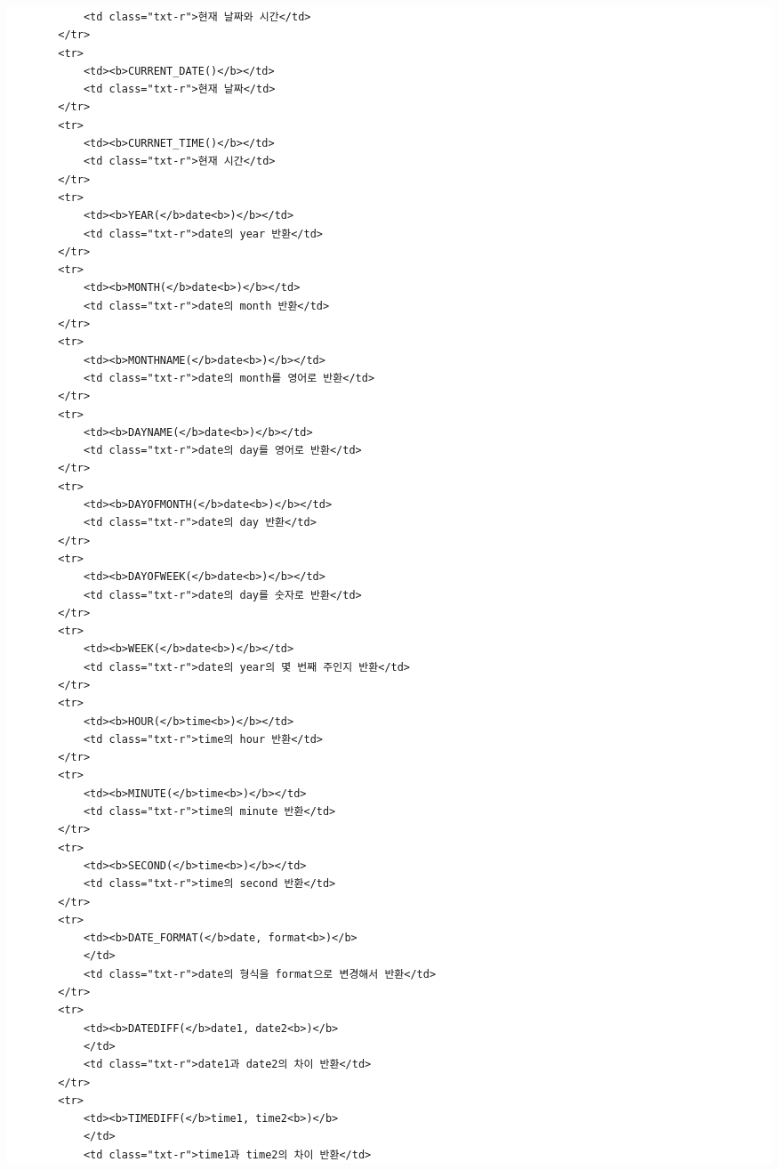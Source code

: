                 <td class="txt-r">현재 날짜와 시간</td>
            </tr>
            <tr>
                <td><b>CURRENT_DATE()</b></td>
                <td class="txt-r">현재 날짜</td>
            </tr>
            <tr>
                <td><b>CURRNET_TIME()</b></td>
                <td class="txt-r">현재 시간</td>
            </tr>
            <tr>
                <td><b>YEAR(</b>date<b>)</b></td>
                <td class="txt-r">date의 year 반환</td>
            </tr>
            <tr>
                <td><b>MONTH(</b>date<b>)</b></td>
                <td class="txt-r">date의 month 반환</td>
            </tr>
            <tr>
                <td><b>MONTHNAME(</b>date<b>)</b></td>
                <td class="txt-r">date의 month를 영어로 반환</td>
            </tr>
            <tr>
                <td><b>DAYNAME(</b>date<b>)</b></td>
                <td class="txt-r">date의 day를 영어로 반환</td>
            </tr>
            <tr>
                <td><b>DAYOFMONTH(</b>date<b>)</b></td>
                <td class="txt-r">date의 day 반환</td>
            </tr>
            <tr>
                <td><b>DAYOFWEEK(</b>date<b>)</b></td>
                <td class="txt-r">date의 day를 숫자로 반환</td>
            </tr>
            <tr>
                <td><b>WEEK(</b>date<b>)</b></td>
                <td class="txt-r">date의 year의 몇 번째 주인지 반환</td>
            </tr>
            <tr>
                <td><b>HOUR(</b>time<b>)</b></td>
                <td class="txt-r">time의 hour 반환</td>
            </tr>
            <tr>
                <td><b>MINUTE(</b>time<b>)</b></td>
                <td class="txt-r">time의 minute 반환</td>
            </tr>
            <tr>
                <td><b>SECOND(</b>time<b>)</b></td>
                <td class="txt-r">time의 second 반환</td>
            </tr>
            <tr>
                <td><b>DATE_FORMAT(</b>date, format<b>)</b>
                </td>
                <td class="txt-r">date의 형식을 format으로 변경해서 반환</td>
            </tr>
            <tr>
                <td><b>DATEDIFF(</b>date1, date2<b>)</b>
                </td>
                <td class="txt-r">date1과 date2의 차이 반환</td>
            </tr>
            <tr>
                <td><b>TIMEDIFF(</b>time1, time2<b>)</b>
                </td>
                <td class="txt-r">time1과 time2의 차이 반환</td>